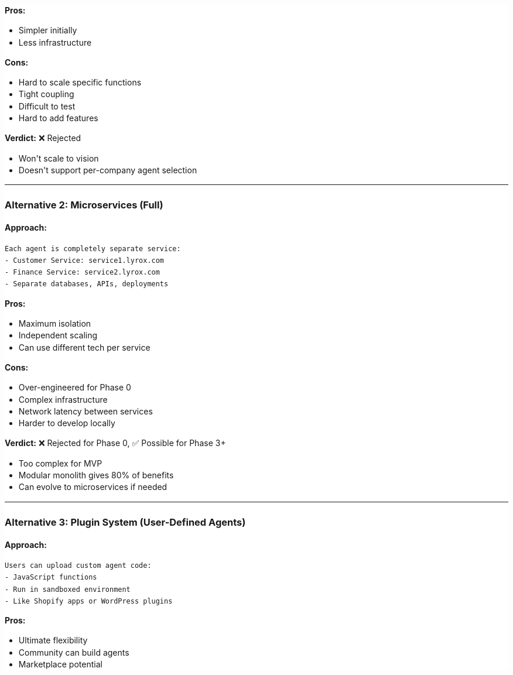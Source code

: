 **Pros:**
- Simpler initially
- Less infrastructure

**Cons:**
- Hard to scale specific functions
- Tight coupling
- Difficult to test
- Hard to add features

**Verdict:** ❌ Rejected
- Won't scale to vision
- Doesn't support per-company agent selection

---

### Alternative 2: Microservices (Full)

**Approach:**
```
Each agent is completely separate service:
- Customer Service: service1.lyrox.com
- Finance Service: service2.lyrox.com
- Separate databases, APIs, deployments
```

**Pros:**
- Maximum isolation
- Independent scaling
- Can use different tech per service

**Cons:**
- Over-engineered for Phase 0
- Complex infrastructure
- Network latency between services
- Harder to develop locally

**Verdict:** ❌ Rejected for Phase 0, ✅ Possible for Phase 3+
- Too complex for MVP
- Modular monolith gives 80% of benefits
- Can evolve to microservices if needed

---

### Alternative 3: Plugin System (User-Defined Agents)

**Approach:**
```
Users can upload custom agent code:
- JavaScript functions
- Run in sandboxed environment
- Like Shopify apps or WordPress plugins
```

**Pros:**
- Ultimate flexibility
- Community can build agents
- Marketplace potential
